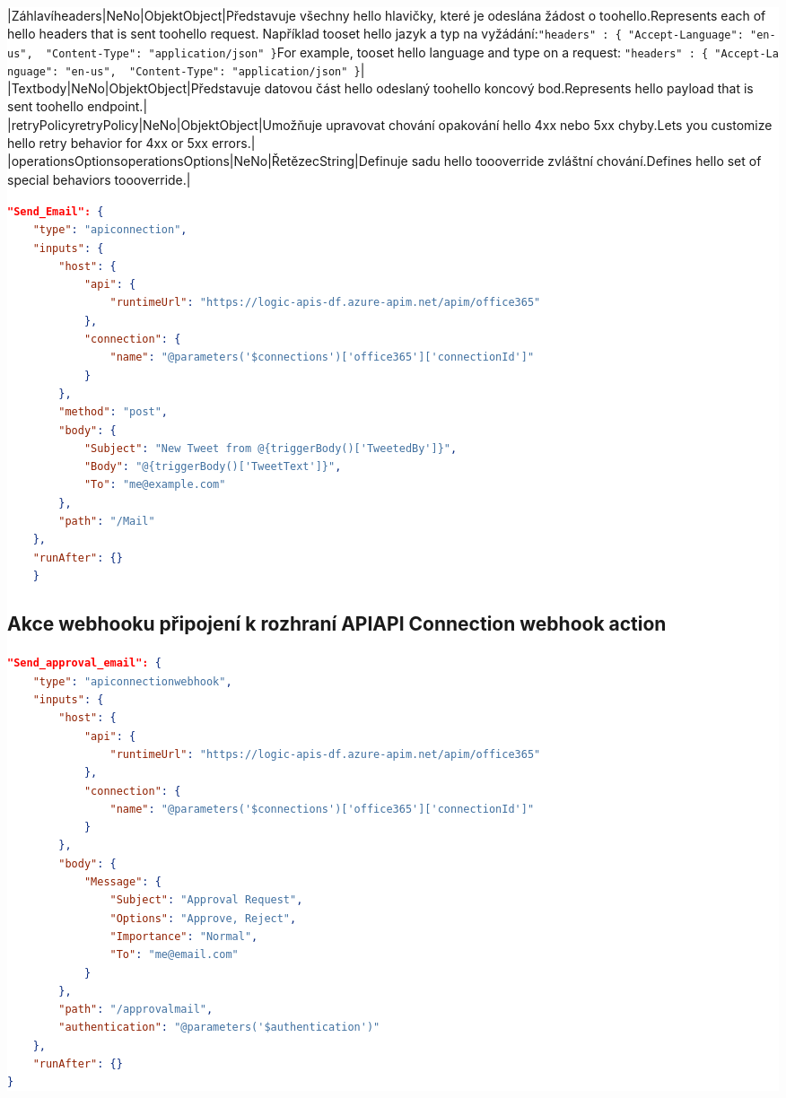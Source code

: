 |<span data-ttu-id="87f81-465">Záhlaví</span><span class="sxs-lookup"><span data-stu-id="87f81-465">headers</span></span>|<span data-ttu-id="87f81-466">Ne</span><span class="sxs-lookup"><span data-stu-id="87f81-466">No</span></span>|<span data-ttu-id="87f81-467">Objekt</span><span class="sxs-lookup"><span data-stu-id="87f81-467">Object</span></span>|<span data-ttu-id="87f81-468">Představuje všechny hello hlavičky, které je odeslána žádost o toohello.</span><span class="sxs-lookup"><span data-stu-id="87f81-468">Represents each of hello headers that is sent toohello request.</span></span> <span data-ttu-id="87f81-469">Například tooset hello jazyk a typ na vyžádání:`"headers" : { "Accept-Language": "en-us",  "Content-Type": "application/json" }`</span><span class="sxs-lookup"><span data-stu-id="87f81-469">For example, tooset hello language and type on a request: `"headers" : { "Accept-Language": "en-us",  "Content-Type": "application/json" }`</span></span>|  
|<span data-ttu-id="87f81-470">Text</span><span class="sxs-lookup"><span data-stu-id="87f81-470">body</span></span>|<span data-ttu-id="87f81-471">Ne</span><span class="sxs-lookup"><span data-stu-id="87f81-471">No</span></span>|<span data-ttu-id="87f81-472">Objekt</span><span class="sxs-lookup"><span data-stu-id="87f81-472">Object</span></span>|<span data-ttu-id="87f81-473">Představuje datovou část hello odeslaný toohello koncový bod.</span><span class="sxs-lookup"><span data-stu-id="87f81-473">Represents hello payload that is sent toohello endpoint.</span></span>|  
|<span data-ttu-id="87f81-474">retryPolicy</span><span class="sxs-lookup"><span data-stu-id="87f81-474">retryPolicy</span></span>|<span data-ttu-id="87f81-475">Ne</span><span class="sxs-lookup"><span data-stu-id="87f81-475">No</span></span>|<span data-ttu-id="87f81-476">Objekt</span><span class="sxs-lookup"><span data-stu-id="87f81-476">Object</span></span>|<span data-ttu-id="87f81-477">Umožňuje upravovat chování opakování hello 4xx nebo 5xx chyby.</span><span class="sxs-lookup"><span data-stu-id="87f81-477">Lets you customize hello retry behavior for 4xx or 5xx errors.</span></span>|  
|<span data-ttu-id="87f81-478">operationsOptions</span><span class="sxs-lookup"><span data-stu-id="87f81-478">operationsOptions</span></span>|<span data-ttu-id="87f81-479">Ne</span><span class="sxs-lookup"><span data-stu-id="87f81-479">No</span></span>|<span data-ttu-id="87f81-480">Řetězec</span><span class="sxs-lookup"><span data-stu-id="87f81-480">String</span></span>|<span data-ttu-id="87f81-481">Definuje sadu hello toooverride zvláštní chování.</span><span class="sxs-lookup"><span data-stu-id="87f81-481">Defines hello set of special behaviors toooverride.</span></span>|  

```json
"Send_Email": {
    "type": "apiconnection",
    "inputs": {
        "host": {
            "api": {
                "runtimeUrl": "https://logic-apis-df.azure-apim.net/apim/office365"
            },
            "connection": {
                "name": "@parameters('$connections')['office365']['connectionId']"
            }
        },
        "method": "post",
        "body": {
            "Subject": "New Tweet from @{triggerBody()['TweetedBy']}",
            "Body": "@{triggerBody()['TweetText']}",
            "To": "me@example.com"
        },
        "path": "/Mail"
    },
    "runAfter": {}
    }
```

## <a name="api-connection-webhook-action"></a><span data-ttu-id="87f81-482">Akce webhooku připojení k rozhraní API</span><span class="sxs-lookup"><span data-stu-id="87f81-482">API Connection webhook action</span></span>

```json
"Send_approval_email": {
    "type": "apiconnectionwebhook",
    "inputs": {
        "host": {
            "api": {
                "runtimeUrl": "https://logic-apis-df.azure-apim.net/apim/office365"
            },
            "connection": {
                "name": "@parameters('$connections')['office365']['connectionId']"
            }
        },
        "body": {
            "Message": {
                "Subject": "Approval Request",
                "Options": "Approve, Reject",
                "Importance": "Normal",
                "To": "me@email.com"
            }
        },
        "path": "/approvalmail",
        "authentication": "@parameters('$authentication')"
    },
    "runAfter": {}
}
```
